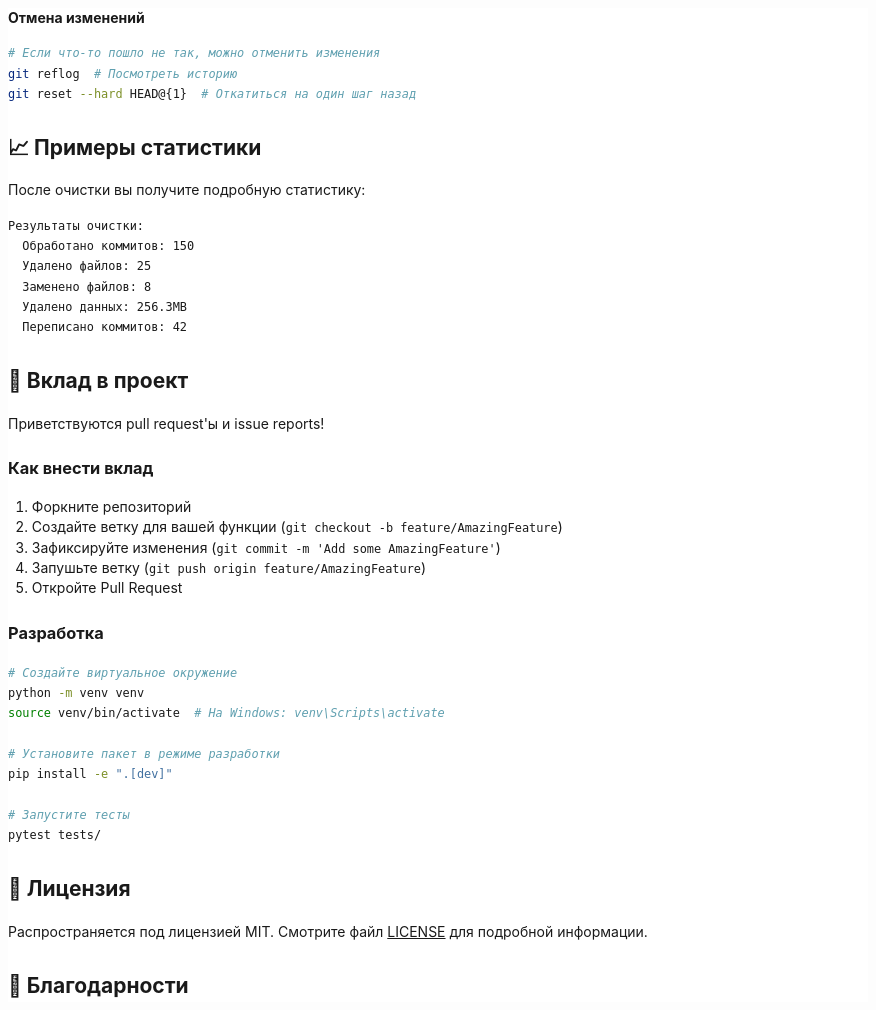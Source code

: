 **Отмена изменений**
```bash
# Если что-то пошло не так, можно отменить изменения
git reflog  # Посмотреть историю
git reset --hard HEAD@{1}  # Откатиться на один шаг назад
```

## 📈 Примеры статистики

После очистки вы получите подробную статистику:

```
Результаты очистки:
  Обработано коммитов: 150
  Удалено файлов: 25
  Заменено файлов: 8
  Удалено данных: 256.3MB
  Переписано коммитов: 42
```

## 🤝 Вклад в проект

Приветствуются pull request'ы и issue reports!

### Как внести вклад

1. Форкните репозиторий
2. Создайте ветку для вашей функции (`git checkout -b feature/AmazingFeature`)
3. Зафиксируйте изменения (`git commit -m 'Add some AmazingFeature'`)
4. Запушьте ветку (`git push origin feature/AmazingFeature`)
5. Откройте Pull Request

### Разработка

```bash
# Создайте виртуальное окружение
python -m venv venv
source venv/bin/activate  # На Windows: venv\Scripts\activate

# Установите пакет в режиме разработки
pip install -e ".[dev]"

# Запустите тесты
pytest tests/
```

## 📄 Лицензия

Распространяется под лицензией MIT. Смотрите файл [LICENSE](LICENSE) для подробной информации.

## 🙏 Благодарности
